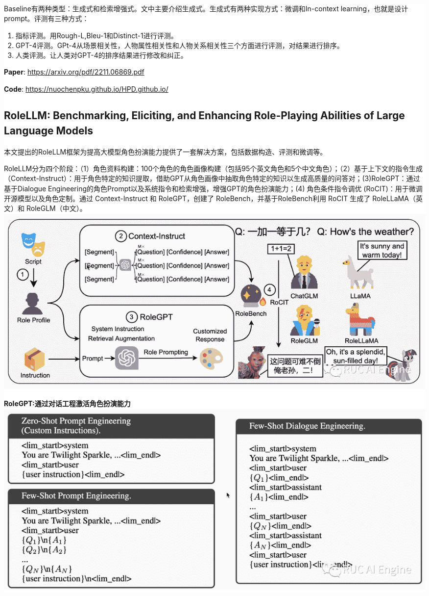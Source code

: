 Baseline有两种类型：生成式和检索增强式。文中主要介绍生成式。生成式有两种实现方式：微调和In-context learning，也就是设计prompt。评测有三种方式：

1.  指标评测。用Rough-L,Bleu-1和Distinct-1进行评测。
2.  GPT-4评测。GPt-4从场景相关性，人物属性相关性和人物关系相关性三个方面进行评测，对结果进行排序。
3.  人类评测。让人类对GPT-4的排序结果进行修改和纠正。

**Paper**: https://arxiv.org/pdf/2211.06869.pdf

**Code**: https://nuochenpku.github.io/HPD.github.io/

## RoleLLM: Benchmarking, Eliciting, and Enhancing Role-Playing Abilities of Large Language Models

本文提出的RoleLLM框架为提高大模型角色扮演能力提供了一套解决方案，包括数据构造、评测和微调等。

RoleLLM分为四个阶段：（1）角色资料构建：100个角色的角色画像构建（包括95个英文角色和5个中文角色）；（2）基于上下文的指令生成（Context-Instruct）：用于角色特定的知识提取，借助GPT从角色画像中抽取角色特定的知识以生成高质量的问答对；(3)RoleGPT：通过基于Dialogue Engineering的角色Prompt以及系统指令和检索增强，增强GPT的角色扮演能力；(4) 角色条件指令调优 (RoCIT)：用于微调开源模型以及角色定制。通过 Context-Instruct 和 RoleGPT，创建了 RoleBench，并基于RoleBench利用 RoCIT 生成了 RoleLLaMA（英文）和 RoleGLM（中文）。![](img/5b3027a5b4ae44294967ee3782342dd0.png)

**RoleGPT:通过对话工程激活角色扮演能力**![](img/89582e0fbe017da1097583e92764e3a3.png)
